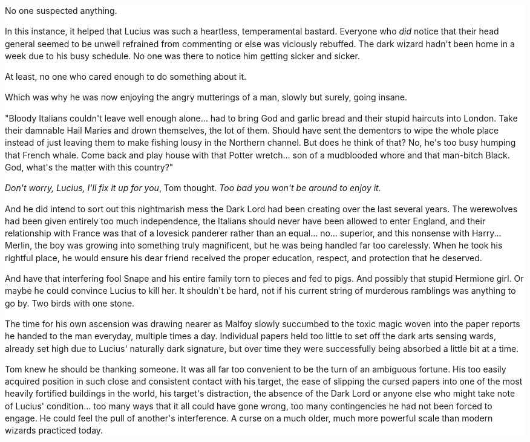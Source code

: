 No one suspected anything.

In this instance, it helped that Lucius was such a heartless,
temperamental bastard. Everyone who *did* notice that their head general
seemed to be unwell refrained from commenting or else was viciously
rebuffed. The dark wizard hadn't been home in a week due to his busy
schedule. No one was there to notice him getting sicker and sicker.

At least, no one who cared enough to do something about it.

Which was why he was now enjoying the angry mutterings of a man, slowly
but surely, going insane.

"Bloody Italians couldn't leave well enough alone… had to bring God and
garlic bread and their stupid haircuts into London. Take their damnable
Hail Maries and drown themselves, the lot of them. Should have sent the
dementors to wipe the whole place instead of just leaving them to make
fishing lousy in the Northern channel. But does he think of that? No,
he's too busy humping that French whale. Come back and play house with
that Potter wretch… son of a mudblooded whore and that man-bitch Black.
God, what's the matter with this country?"

*Don't worry, Lucius, I'll fix it up for you*, Tom thought. *Too bad you
won't be around to enjoy it.*

And he did intend to sort out this nightmarish mess the Dark Lord had
been creating over the last several years. The werewolves had been given
entirely too much independence, the Italians should never have been
allowed to enter England, and their relationship with France was that of
a lovesick panderer rather than an equal… no… superior, and this
nonsense with Harry... Merlin, the boy was growing into something truly
magnificent, but he was being handled far too carelessly. When he took
his rightful place, he would ensure his dear friend received the proper
education, respect, and protection that he deserved.

And have that interfering fool Snape and his entire family torn to
pieces and fed to pigs. And possibly that stupid Hermione girl. Or maybe
he could convince Lucius to kill her. It shouldn't be hard, not if his
current string of murderous ramblings was anything to go by. Two birds
with one stone.

The time for his own ascension was drawing nearer as Malfoy slowly
succumbed to the toxic magic woven into the paper reports he handed to
the man everyday, multiple times a day. Individual papers held too
little to set off the dark arts sensing wards, already set high due to
Lucius' naturally dark signature, but over time they were successfully
being absorbed a little bit at a time.

Tom knew he should be thanking someone. It was all far too convenient to
be the turn of an ambiguous fortune. His too easily acquired position in
such close and consistent contact with his target, the ease of slipping
the cursed papers into one of the most heavily fortified buildings in
the world, his target's distraction, the absence of the Dark Lord or
anyone else who might take note of Lucius' condition… too many ways that
it all could have gone wrong, too many contingencies he had not been
forced to engage. He could feel the pull of another's interference. A
curse on a much older, much more powerful scale than modern wizards
practiced today.
